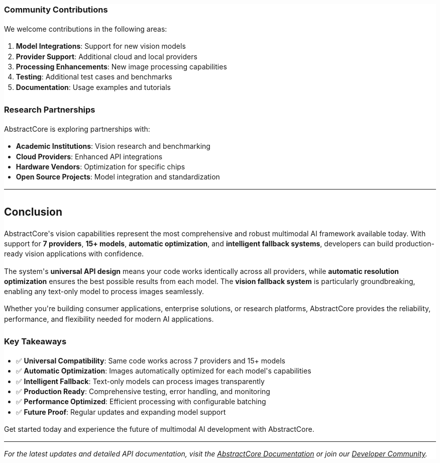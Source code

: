 ### Community Contributions

We welcome contributions in the following areas:

1. **Model Integrations**: Support for new vision models
2. **Provider Support**: Additional cloud and local providers
3. **Processing Enhancements**: New image processing capabilities
4. **Testing**: Additional test cases and benchmarks
5. **Documentation**: Usage examples and tutorials

### Research Partnerships

AbstractCore is exploring partnerships with:

- **Academic Institutions**: Vision research and benchmarking
- **Cloud Providers**: Enhanced API integrations
- **Hardware Vendors**: Optimization for specific chips
- **Open Source Projects**: Model integration and standardization

---

## Conclusion

AbstractCore's vision capabilities represent the most comprehensive and robust multimodal AI framework available today. With support for **7 providers**, **15+ models**, **automatic optimization**, and **intelligent fallback systems**, developers can build production-ready vision applications with confidence.

The system's **universal API design** means your code works identically across all providers, while **automatic resolution optimization** ensures the best possible results from each model. The **vision fallback system** is particularly groundbreaking, enabling any text-only model to process images seamlessly.

Whether you're building consumer applications, enterprise solutions, or research platforms, AbstractCore provides the reliability, performance, and flexibility needed for modern AI applications.

### Key Takeaways

- ✅ **Universal Compatibility**: Same code works across 7 providers and 15+ models
- ✅ **Automatic Optimization**: Images automatically optimized for each model's capabilities
- ✅ **Intelligent Fallback**: Text-only models can process images transparently
- ✅ **Production Ready**: Comprehensive testing, error handling, and monitoring
- ✅ **Performance Optimized**: Efficient processing with configurable batching
- ✅ **Future Proof**: Regular updates and expanding model support

Get started today and experience the future of multimodal AI development with AbstractCore.

---

*For the latest updates and detailed API documentation, visit the [AbstractCore Documentation](https://docs.abstractcore.ai) or join our [Developer Community](https://community.abstractcore.ai).*